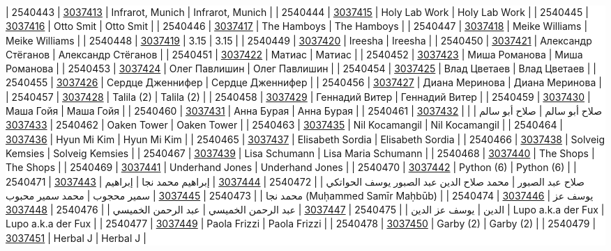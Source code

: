 | 2540443 | [3037413](https://www.discogs.com/artist/3037413) | Infrarot, Munich | Infrarot, Munich |
| 2540444 | [3037415](https://www.discogs.com/artist/3037415) | Holy Lab Work | Holy Lab Work |
| 2540445 | [3037416](https://www.discogs.com/artist/3037416) | Otto Smit | Otto Smit |
| 2540446 | [3037417](https://www.discogs.com/artist/3037417) | The Hamboys | The Hamboys |
| 2540447 | [3037418](https://www.discogs.com/artist/3037418) | Meike Williams | Meike Williams |
| 2540448 | [3037419](https://www.discogs.com/artist/3037419) | 3.15 | 3.15 |
| 2540449 | [3037420](https://www.discogs.com/artist/3037420) | Ireesha | Ireesha |
| 2540450 | [3037421](https://www.discogs.com/artist/3037421) | Александр Стёганов | Александр Стёганов |
| 2540451 | [3037422](https://www.discogs.com/artist/3037422) | Матиас | Матиас |
| 2540452 | [3037423](https://www.discogs.com/artist/3037423) | Миша Романова | Миша Романова |
| 2540453 | [3037424](https://www.discogs.com/artist/3037424) | Олег Павлишин | Олег Павлишин |
| 2540454 | [3037425](https://www.discogs.com/artist/3037425) | Влад Цветаев | Влад Цветаев |
| 2540455 | [3037426](https://www.discogs.com/artist/3037426) | Сердце Дженнифер | Сердце Дженнифер |
| 2540456 | [3037427](https://www.discogs.com/artist/3037427) | Диана Меринова | Диана Меринова |
| 2540457 | [3037428](https://www.discogs.com/artist/3037428) | Talila (2) | Talila (2) |
| 2540458 | [3037429](https://www.discogs.com/artist/3037429) | Геннадий Витер | Геннадий Витер |
| 2540459 | [3037430](https://www.discogs.com/artist/3037430) | Маша Гойя | Маша Гойя |
| 2540460 | [3037431](https://www.discogs.com/artist/3037431) | Анна Бурая | Анна Бурая |
| 2540461 | [3037432](https://www.discogs.com/artist/3037432) | صلاح أبو سالم | صلاح أبو سالم |
| 2540462 | [3037433](https://www.discogs.com/artist/3037433) | Oaken Tower | Oaken Tower |
| 2540463 | [3037435](https://www.discogs.com/artist/3037435) | Nil Kocamangil | Nil Kocamangil |
| 2540464 | [3037436](https://www.discogs.com/artist/3037436) | Hyun Mi Kim | Hyun Mi Kim |
| 2540465 | [3037437](https://www.discogs.com/artist/3037437) | Elisabeth Sordia | Elisabeth Sordia |
| 2540466 | [3037438](https://www.discogs.com/artist/3037438) | Solveig Kemsies | Solveig Kemsies |
| 2540467 | [3037439](https://www.discogs.com/artist/3037439) | Lisa Schumann | Lisa Maria Schumann |
| 2540468 | [3037440](https://www.discogs.com/artist/3037440) | The Shops | The Shops |
| 2540469 | [3037441](https://www.discogs.com/artist/3037441) | Underhand Jones | Underhand Jones |
| 2540470 | [3037442](https://www.discogs.com/artist/3037442) | Python (6) | Python (6) |
| 2540471 | [3037443](https://www.discogs.com/artist/3037443) | صلاح عبد الصبور | محمد صلاح الدين عبد الصبور يوسف الحواتكي |
| 2540472 | [3037444](https://www.discogs.com/artist/3037444) | إبراهيم محمد نجا | إبراهيم محمد نجا |
| 2540473 | [3037445](https://www.discogs.com/artist/3037445) | سمير محجوب | محمد سمير محبوب  (Muḥammed Samīr Maḥbūb) |
| 2540474 | [3037446](https://www.discogs.com/artist/3037446) | يوسف عز الدين | يوسف عز الدين |
| 2540475 | [3037447](https://www.discogs.com/artist/3037447) | عبد الرحمن الخميسي | عبد الرحمن الخميسي |
| 2540476 | [3037448](https://www.discogs.com/artist/3037448) | Lupo a.k.a der Fux | Lupo a.k.a der Fux |
| 2540477 | [3037449](https://www.discogs.com/artist/3037449) | Paola Frizzi | Paola Frizzi |
| 2540478 | [3037450](https://www.discogs.com/artist/3037450) | Garby (2) | Garby (2) |
| 2540479 | [3037451](https://www.discogs.com/artist/3037451) | Herbal J | Herbal J |